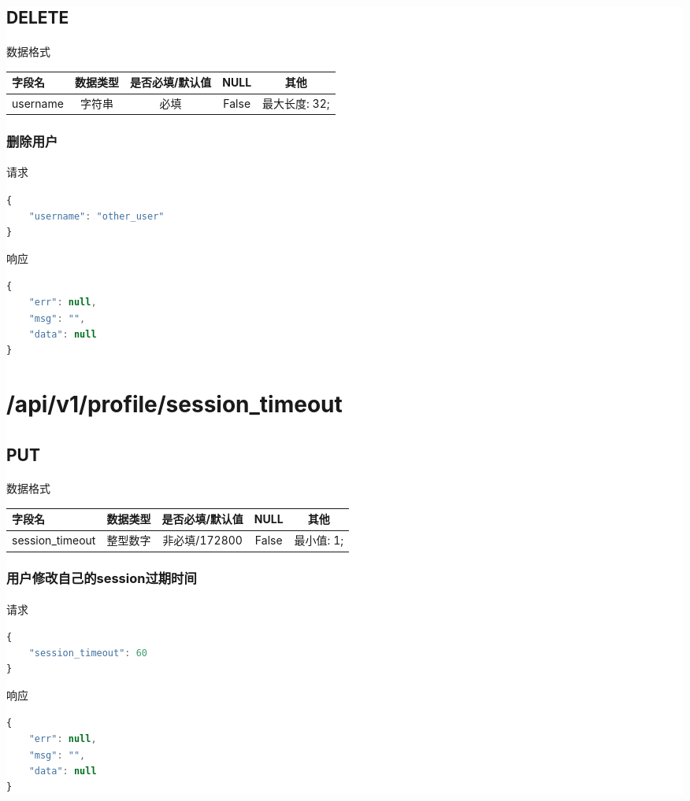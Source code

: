 ## DELETE

数据格式

|字段名|数据类型|是否必填/默认值|NULL|其他|
|:--|:-:|:-:|:-:|:-:|
|username | 字符串 | 必填 | False | 最大长度: 32;  | 



### 删除用户



请求

```js
{
    "username": "other_user"
}
```

响应

```js
{
    "err": null,
    "msg": "",
    "data": null
}
```

# /api/v1/profile/session_timeout

## PUT

数据格式

|字段名|数据类型|是否必填/默认值|NULL|其他|
|:--|:-:|:-:|:-:|:-:|
|session_timeout | 整型数字 | 非必填/172800 | False | 最小值: 1;  | 



### 用户修改自己的session过期时间



请求

```js
{
    "session_timeout": 60
}
```

响应

```js
{
    "err": null,
    "msg": "",
    "data": null
}
```

